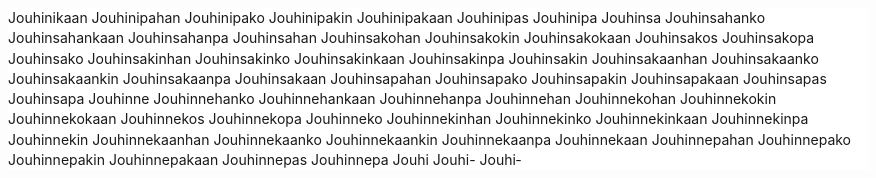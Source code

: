 Jouhinikaan
Jouhinipahan
Jouhinipako
Jouhinipakin
Jouhinipakaan
Jouhinipas
Jouhinipa
Jouhinsa
Jouhinsahanko
Jouhinsahankaan
Jouhinsahanpa
Jouhinsahan
Jouhinsakohan
Jouhinsakokin
Jouhinsakokaan
Jouhinsakos
Jouhinsakopa
Jouhinsako
Jouhinsakinhan
Jouhinsakinko
Jouhinsakinkaan
Jouhinsakinpa
Jouhinsakin
Jouhinsakaanhan
Jouhinsakaanko
Jouhinsakaankin
Jouhinsakaanpa
Jouhinsakaan
Jouhinsapahan
Jouhinsapako
Jouhinsapakin
Jouhinsapakaan
Jouhinsapas
Jouhinsapa
Jouhinne
Jouhinnehanko
Jouhinnehankaan
Jouhinnehanpa
Jouhinnehan
Jouhinnekohan
Jouhinnekokin
Jouhinnekokaan
Jouhinnekos
Jouhinnekopa
Jouhinneko
Jouhinnekinhan
Jouhinnekinko
Jouhinnekinkaan
Jouhinnekinpa
Jouhinnekin
Jouhinnekaanhan
Jouhinnekaanko
Jouhinnekaankin
Jouhinnekaanpa
Jouhinnekaan
Jouhinnepahan
Jouhinnepako
Jouhinnepakin
Jouhinnepakaan
Jouhinnepas
Jouhinnepa
Jouhi
Jouhi-
Jouhi‐